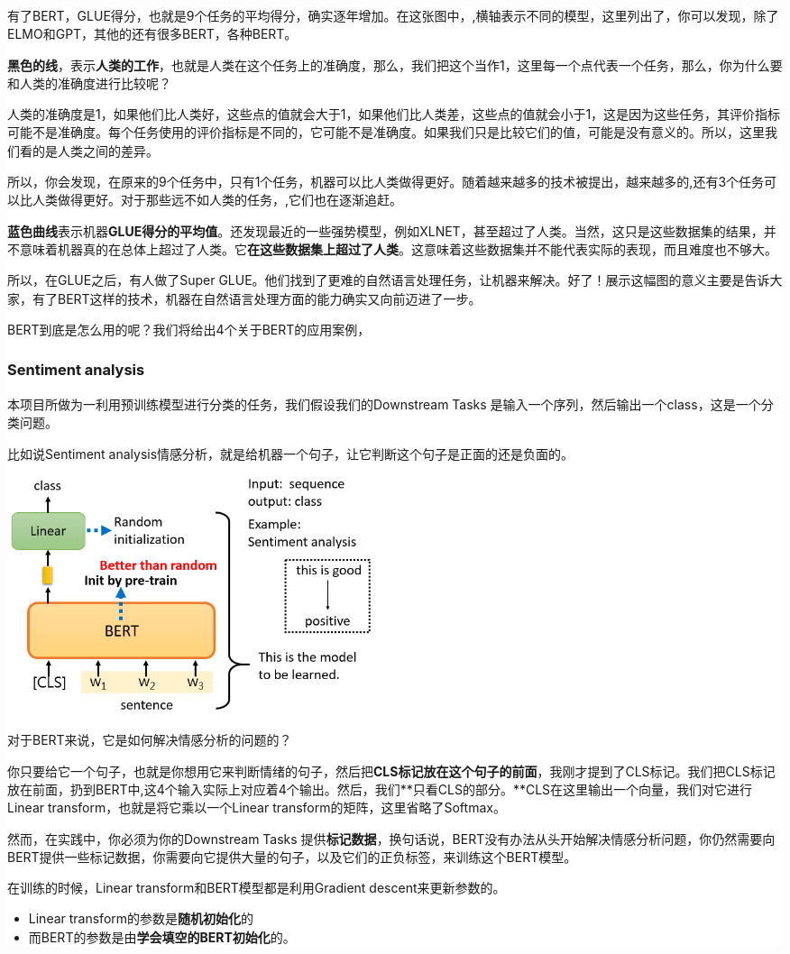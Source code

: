有了BERT，GLUE得分，也就是9个任务的平均得分，确实逐年增加。在这张图中，,横轴表示不同的模型，这里列出了，你可以发现，除了ELMO和GPT，其他的还有很多BERT，各种BERT。 

**黑色的线**，表示**人类的工作**，也就是人类在这个任务上的准确度，那么，我们把这个当作1，这里每一个点代表一个任务，那么，你为什么要和人类的准确度进行比较呢？

人类的准确度是1，如果他们比人类好，这些点的值就会大于1，如果他们比人类差，这些点的值就会小于1，这是因为这些任务，其评价指标可能不是准确度。每个任务使用的评价指标是不同的，它可能不是准确度。如果我们只是比较它们的值，可能是没有意义的。所以，这里我们看的是人类之间的差异。

所以，你会发现，在原来的9个任务中，只有1个任务，机器可以比人类做得更好。随着越来越多的技术被提出，越来越多的,还有3个任务可以比人类做得更好。对于那些远不如人类的任务，,它们也在逐渐追赶。

**蓝色曲线**表示机器**GLUE得分的平均值**。还发现最近的一些强势模型，例如XLNET，甚至超过了人类。当然，这只是这些数据集的结果，并不意味着机器真的在总体上超过了人类。它**在这些数据集上超过了人类**。这意味着这些数据集并不能代表实际的表现，而且难度也不够大。

所以，在GLUE之后，有人做了Super GLUE。他们找到了更难的自然语言处理任务，让机器来解决。好了！展示这幅图的意义主要是告诉大家，有了BERT这样的技术，机器在自然语言处理方面的能力确实又向前迈进了一步。



BERT到底是怎么用的呢？我们将给出4个关于BERT的应用案例，

### Sentiment analysis

本项目所做为一利用预训练模型进行分类的任务，我们假设我们的Downstream Tasks 是输入一个序列，然后输出一个class，这是一个分类问题。

比如说Sentiment analysis情感分析，就是给机器一个句子，让它判断这个句子是正面的还是负面的。

<img src="README/image-20210531193903820.png" alt="image-20210531193903820" style="zoom: 67%;" />

对于BERT来说，它是如何解决情感分析的问题的？

你只要给它一个句子，也就是你想用它来判断情绪的句子，然后把**CLS标记放在这个句子的前面**，我刚才提到了CLS标记。我们把CLS标记放在前面，扔到BERT中,这4个输入实际上对应着4个输出。然后，我们**只看CLS的部分。**CLS在这里输出一个向量，我们对它进行Linear transform，也就是将它乘以一个Linear transform的矩阵，这里省略了Softmax。

然而，在实践中，你必须为你的Downstream Tasks 提供**标记数据**，换句话说，BERT没有办法从头开始解决情感分析问题，你仍然需要向BERT提供一些标记数据，你需要向它提供大量的句子，以及它们的正负标签，来训练这个BERT模型。

在训练的时候，Linear transform和BERT模型都是利用Gradient descent来更新参数的。

- Linear transform的参数是**随机初始化**的
- 而BERT的参数是由**学会填空的BERT初始化**的。
